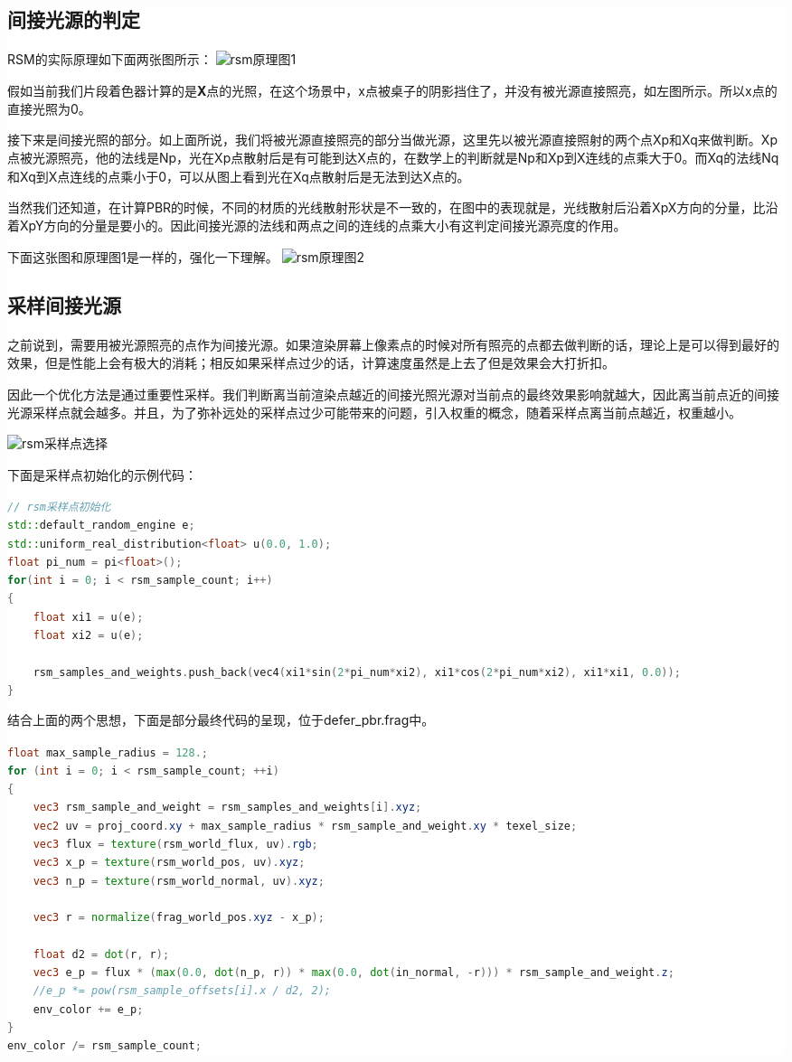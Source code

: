 ## 间接光源的判定
RSM的实际原理如下面两张图所示：
![rsm原理图1](rsm_principle_1.png)

假如当前我们片段着色器计算的是**X**点的光照，在这个场景中，x点被桌子的阴影挡住了，并没有被光源直接照亮，如左图所示。所以x点的直接光照为0。

接下来是间接光照的部分。如上面所说，我们将被光源直接照亮的部分当做光源，这里先以被光源直接照射的两个点Xp和Xq来做判断。Xp点被光源照亮，他的法线是Np，光在Xp点散射后是有可能到达X点的，在数学上的判断就是Np和Xp到X连线的点乘大于0。而Xq的法线Nq和Xq到X点连线的点乘小于0，可以从图上看到光在Xq点散射后是无法到达X点的。

当然我们还知道，在计算PBR的时候，不同的材质的光线散射形状是不一致的，在图中的表现就是，光线散射后沿着XpX方向的分量，比沿着XpY方向的分量是要小的。因此间接光源的法线和两点之间的连线的点乘大小有这判定间接光源亮度的作用。

下面这张图和原理图1是一样的，强化一下理解。
![rsm原理图2](rsm_principle_2.png)

## 采样间接光源
之前说到，需要用被光源照亮的点作为间接光源。如果渲染屏幕上像素点的时候对所有照亮的点都去做判断的话，理论上是可以得到最好的效果，但是性能上会有极大的消耗；相反如果采样点过少的话，计算速度虽然是上去了但是效果会大打折扣。

因此一个优化方法是通过重要性采样。我们判断离当前渲染点越近的间接光照光源对当前点的最终效果影响就越大，因此离当前点近的间接光源采样点就会越多。并且，为了弥补远处的采样点过少可能带来的问题，引入权重的概念，随着采样点离当前点越近，权重越小。

![rsm采样点选择](rsm_sample.png)

下面是采样点初始化的示例代码：
```c++
// rsm采样点初始化
std::default_random_engine e;
std::uniform_real_distribution<float> u(0.0, 1.0);
float pi_num = pi<float>();
for(int i = 0; i < rsm_sample_count; i++)
{
    float xi1 = u(e);
    float xi2 = u(e);
    
    rsm_samples_and_weights.push_back(vec4(xi1*sin(2*pi_num*xi2), xi1*cos(2*pi_num*xi2), xi1*xi1, 0.0));
}
```

结合上面的两个思想，下面是部分最终代码的呈现，位于defer_pbr.frag中。
```glsl
float max_sample_radius = 128.;
for (int i = 0; i < rsm_sample_count; ++i) 
{
    vec3 rsm_sample_and_weight = rsm_samples_and_weights[i].xyz;
    vec2 uv = proj_coord.xy + max_sample_radius * rsm_sample_and_weight.xy * texel_size;
    vec3 flux = texture(rsm_world_flux, uv).rgb;
    vec3 x_p = texture(rsm_world_pos, uv).xyz;
    vec3 n_p = texture(rsm_world_normal, uv).xyz;

    vec3 r = normalize(frag_world_pos.xyz - x_p);

    float d2 = dot(r, r);
    vec3 e_p = flux * (max(0.0, dot(n_p, r)) * max(0.0, dot(in_normal, -r))) * rsm_sample_and_weight.z;
    //e_p *= pow(rsm_sample_offsets[i].x / d2, 2);
    env_color += e_p;
}
env_color /= rsm_sample_count;
```
